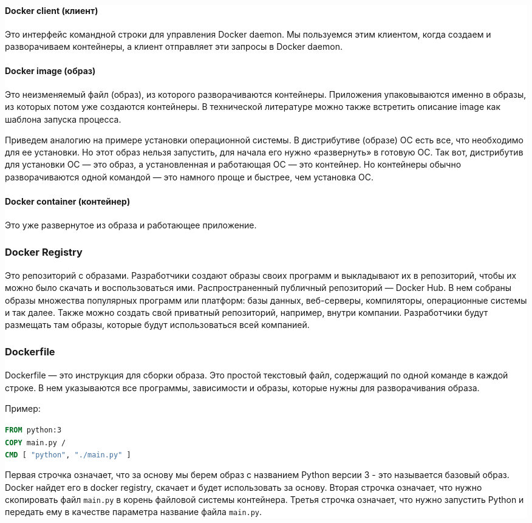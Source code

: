 #### Docker client (клиент)

Это интерфейс командной строки для управления Docker daemon. Мы пользуемся этим клиентом, когда создаем и разворачиваем
контейнеры, а клиент отправляет эти запросы в Docker daemon.

#### Docker image (образ)

Это неизменяемый файл (образ), из которого разворачиваются контейнеры. Приложения упаковываются именно в образы, из
которых потом уже создаются контейнеры. В технической литературе можно также встретить описание image как шаблона
запуска процесса.

Приведем аналогию на примере установки операционной системы. В дистрибутиве (образе) ОС есть все, что необходимо для ее
установки. Но этот образ нельзя запустить, для начала его нужно «развернуть» в готовую ОС. Так вот, дистрибутив для
установки ОС — это образ, а установленная и работающая ОС — это контейнер. Но контейнеры обычно разворачиваются одной
командой — это намного проще и быстрее, чем установка ОС.

#### Docker container (контейнер)

Это уже развернутое из образа и работающее приложение.

### Docker Registry

Это репозиторий с образами. Разработчики создают образы своих программ и выкладывают их в репозиторий, чтобы их можно
было скачать и воспользоваться ими. Распространенный публичный репозиторий — Docker Hub. В нем собраны образы множества
популярных программ или платформ: базы данных, веб-серверы, компиляторы, операционные системы и так далее. Также можно
создать свой приватный репозиторий, например, внутри компании. Разработчики будут размещать там образы, которые будут
использоваться всей компанией.

### Dockerfile

Dockerfile — это инструкция для сборки образа. Это простой текстовый файл, содержащий по одной команде в каждой строке.
В нем указываются все программы, зависимости и образы, которые нужны для разворачивания образа.

Пример:

```dockerfile
FROM python:3 
COPY main.py /
CMD [ "python", "./main.py" ]
```

Первая строчка означает, что за основу мы берем образ с названием Python версии 3 - это называется базовый образ. Docker
найдет его в docker registry, скачает и будет использовать за основу. Вторая строчка означает, что нужно скопировать
файл `main.py` в корень файловой системы контейнера. Третья строчка означает, что нужно запустить Python и передать ему в
качестве параметра название файла `main.py`.
